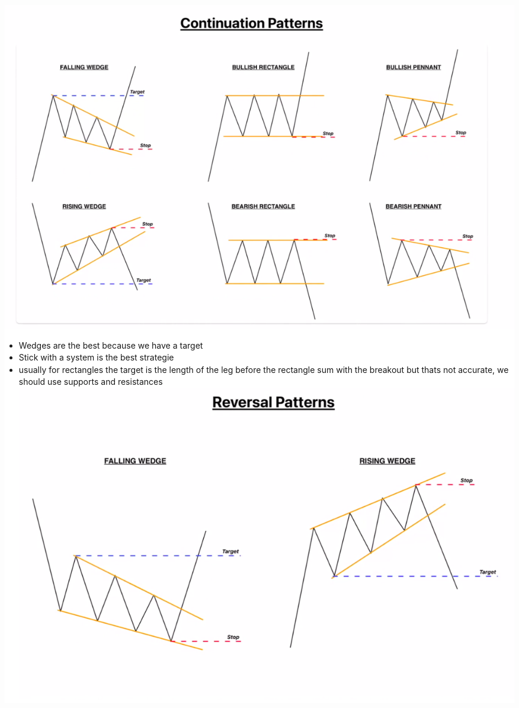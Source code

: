 ![Continuation Patterns](./assets/continuation-patterns.png)
- Wedges are the best because we have a target
- Stick with a system is the best strategie
- usually for rectangles the target is the length of the leg before the rectangle sum with the breakout but thats not accurate, we should use supports and resistances
![Reversal Patterns](./assets/reversal-patterns.png)